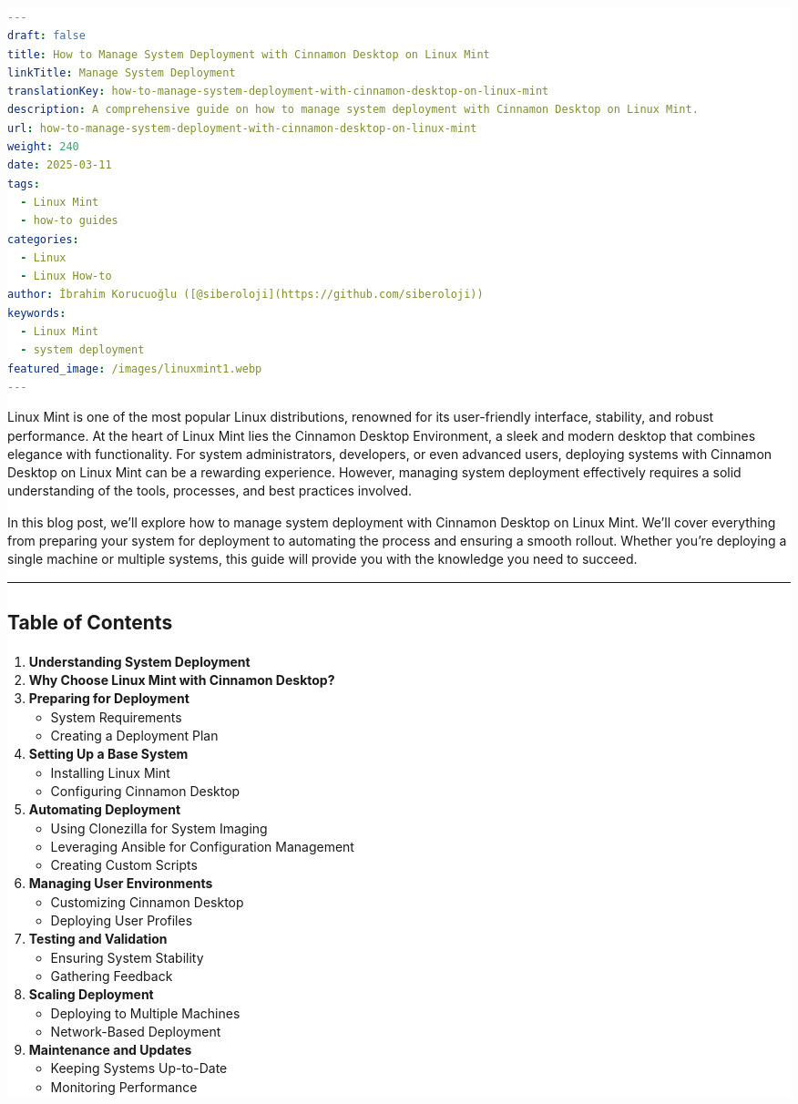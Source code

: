 ```yaml
---
draft: false
title: How to Manage System Deployment with Cinnamon Desktop on Linux Mint
linkTitle: Manage System Deployment
translationKey: how-to-manage-system-deployment-with-cinnamon-desktop-on-linux-mint
description: A comprehensive guide on how to manage system deployment with Cinnamon Desktop on Linux Mint.
url: how-to-manage-system-deployment-with-cinnamon-desktop-on-linux-mint
weight: 240
date: 2025-03-11
tags:
  - Linux Mint
  - how-to guides
categories:
  - Linux
  - Linux How-to
author: İbrahim Korucuoğlu ([@siberoloji](https://github.com/siberoloji))
keywords:
  - Linux Mint
  - system deployment
featured_image: /images/linuxmint1.webp
---
```

Linux Mint is one of the most popular Linux distributions, renowned for its user-friendly interface, stability, and robust performance. At the heart of Linux Mint lies the Cinnamon Desktop Environment, a sleek and modern desktop that combines elegance with functionality. For system administrators, developers, or even advanced users, deploying systems with Cinnamon Desktop on Linux Mint can be a rewarding experience. However, managing system deployment effectively requires a solid understanding of the tools, processes, and best practices involved.

In this blog post, we’ll explore how to manage system deployment with Cinnamon Desktop on Linux Mint. We’ll cover everything from preparing your system for deployment to automating the process and ensuring a smooth rollout. Whether you’re deploying a single machine or multiple systems, this guide will provide you with the knowledge you need to succeed.

---

## Table of Contents

1. **Understanding System Deployment**
2. **Why Choose Linux Mint with Cinnamon Desktop?**
3. **Preparing for Deployment**
   - System Requirements
   - Creating a Deployment Plan
4. **Setting Up a Base System**
   - Installing Linux Mint
   - Configuring Cinnamon Desktop
5. **Automating Deployment**
   - Using Clonezilla for System Imaging
   - Leveraging Ansible for Configuration Management
   - Creating Custom Scripts
6. **Managing User Environments**
   - Customizing Cinnamon Desktop
   - Deploying User Profiles
7. **Testing and Validation**
   - Ensuring System Stability
   - Gathering Feedback
8. **Scaling Deployment**
   - Deploying to Multiple Machines
   - Network-Based Deployment
9. **Maintenance and Updates**
   - Keeping Systems Up-to-Date
   - Monitoring Performance